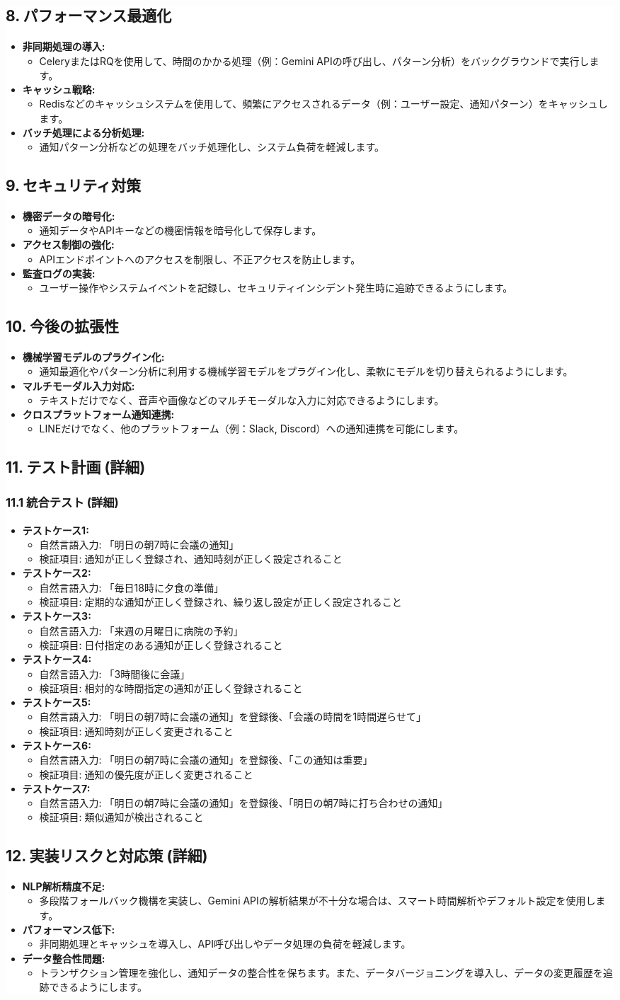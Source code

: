 ## 8. パフォーマンス最適化
- **非同期処理の導入:**
  - CeleryまたはRQを使用して、時間のかかる処理（例：Gemini APIの呼び出し、パターン分析）をバックグラウンドで実行します。
- **キャッシュ戦略:**
  - Redisなどのキャッシュシステムを使用して、頻繁にアクセスされるデータ（例：ユーザー設定、通知パターン）をキャッシュします。
- **バッチ処理による分析処理:**
  - 通知パターン分析などの処理をバッチ処理化し、システム負荷を軽減します。

## 9. セキュリティ対策
- **機密データの暗号化:**
  - 通知データやAPIキーなどの機密情報を暗号化して保存します。
- **アクセス制御の強化:**
  - APIエンドポイントへのアクセスを制限し、不正アクセスを防止します。
- **監査ログの実装:**
  - ユーザー操作やシステムイベントを記録し、セキュリティインシデント発生時に追跡できるようにします。

## 10. 今後の拡張性
- **機械学習モデルのプラグイン化:**
  - 通知最適化やパターン分析に利用する機械学習モデルをプラグイン化し、柔軟にモデルを切り替えられるようにします。
- **マルチモーダル入力対応:**
  - テキストだけでなく、音声や画像などのマルチモーダルな入力に対応できるようにします。
- **クロスプラットフォーム通知連携:**
  - LINEだけでなく、他のプラットフォーム（例：Slack, Discord）への通知連携を可能にします。

## 11. テスト計画 (詳細)

### 11.1 統合テスト (詳細)
- **テストケース1:**
  - 自然言語入力: 「明日の朝7時に会議の通知」
  - 検証項目: 通知が正しく登録され、通知時刻が正しく設定されること
- **テストケース2:**
  - 自然言語入力: 「毎日18時に夕食の準備」
  - 検証項目: 定期的な通知が正しく登録され、繰り返し設定が正しく設定されること
- **テストケース3:**
  - 自然言語入力: 「来週の月曜日に病院の予約」
  - 検証項目: 日付指定のある通知が正しく登録されること
- **テストケース4:**
  - 自然言語入力: 「3時間後に会議」
  - 検証項目: 相対的な時間指定の通知が正しく登録されること
- **テストケース5:**
  - 自然言語入力: 「明日の朝7時に会議の通知」を登録後、「会議の時間を1時間遅らせて」
  - 検証項目: 通知時刻が正しく変更されること
- **テストケース6:**
  - 自然言語入力: 「明日の朝7時に会議の通知」を登録後、「この通知は重要」
  - 検証項目: 通知の優先度が正しく変更されること
- **テストケース7:**
  - 自然言語入力: 「明日の朝7時に会議の通知」を登録後、「明日の朝7時に打ち合わせの通知」
  - 検証項目: 類似通知が検出されること

## 12. 実装リスクと対応策 (詳細)
- **NLP解析精度不足:**
  - 多段階フォールバック機構を実装し、Gemini APIの解析結果が不十分な場合は、スマート時間解析やデフォルト設定を使用します。
- **パフォーマンス低下:**
  - 非同期処理とキャッシュを導入し、API呼び出しやデータ処理の負荷を軽減します。
- **データ整合性問題:**
  - トランザクション管理を強化し、通知データの整合性を保ちます。また、データバージョニングを導入し、データの変更履歴を追跡できるようにします。